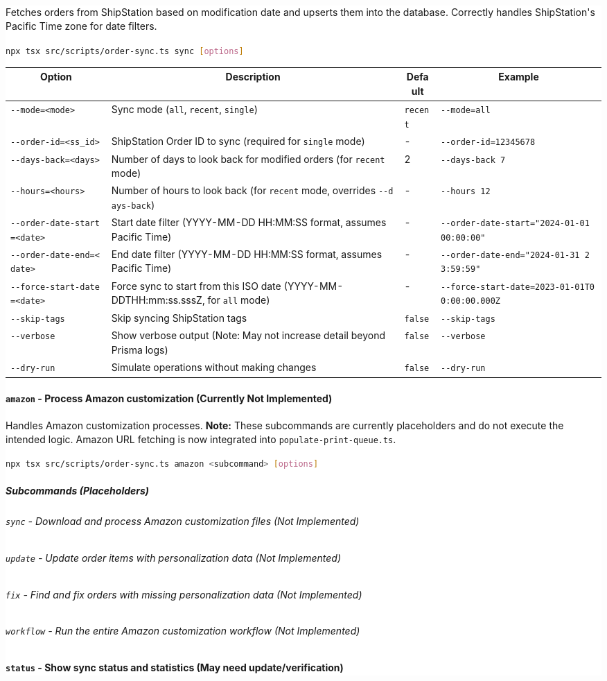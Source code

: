 Fetches orders from ShipStation based on modification date and upserts them into the database. Correctly handles ShipStation's Pacific Time zone for date filters.

```bash
npx tsx src/scripts/order-sync.ts sync [options]
```

| Option                      | Description                                                                       | Default  | Example                                       |
| --------------------------- | --------------------------------------------------------------------------------- | -------- | --------------------------------------------- |
| `--mode=<mode>`             | Sync mode (`all`, `recent`, `single`)                                             | `recent` | `--mode=all`                                  |
| `--order-id=<ss_id>`        | ShipStation Order ID to sync (required for `single` mode)                         | -        | `--order-id=12345678`                         |
| `--days-back=<days>`        | Number of days to look back for modified orders (for `recent` mode)               | 2        | `--days-back 7`                               |
| `--hours=<hours>`           | Number of hours to look back (for `recent` mode, overrides `--days-back`)         | -        | `--hours 12`                                  |
| `--order-date-start=<date>` | Start date filter (YYYY-MM-DD HH:MM:SS format, assumes Pacific Time)              | -        | `--order-date-start="2024-01-01 00:00:00"`    |
| `--order-date-end=<date>`   | End date filter (YYYY-MM-DD HH:MM:SS format, assumes Pacific Time)                | -        | `--order-date-end="2024-01-31 23:59:59"`      |
| `--force-start-date=<date>` | Force sync to start from this ISO date (YYYY-MM-DDTHH:mm:ss.sssZ, for `all` mode) | -        | `--force-start-date=2023-01-01T00:00:00.000Z` |
| `--skip-tags`               | Skip syncing ShipStation tags                                                     | `false`  | `--skip-tags`                                 |
| `--verbose`                 | Show verbose output (Note: May not increase detail beyond Prisma logs)            | `false`  | `--verbose`                                   |
| `--dry-run`                 | Simulate operations without making changes                                        | `false`  | `--dry-run`                                   |

#### `amazon` - Process Amazon customization (Currently Not Implemented)

Handles Amazon customization processes. **Note:** These subcommands are currently placeholders and do not execute the intended logic. Amazon URL fetching is now integrated into `populate-print-queue.ts`.

```bash
npx tsx src/scripts/order-sync.ts amazon <subcommand> [options]
```

##### Subcommands (Placeholders)

###### `sync` - Download and process Amazon customization files (Not Implemented)

###### `update` - Update order items with personalization data (Not Implemented)

###### `fix` - Find and fix orders with missing personalization data (Not Implemented)

###### `workflow` - Run the entire Amazon customization workflow (Not Implemented)

#### `status` - Show sync status and statistics (May need update/verification)
